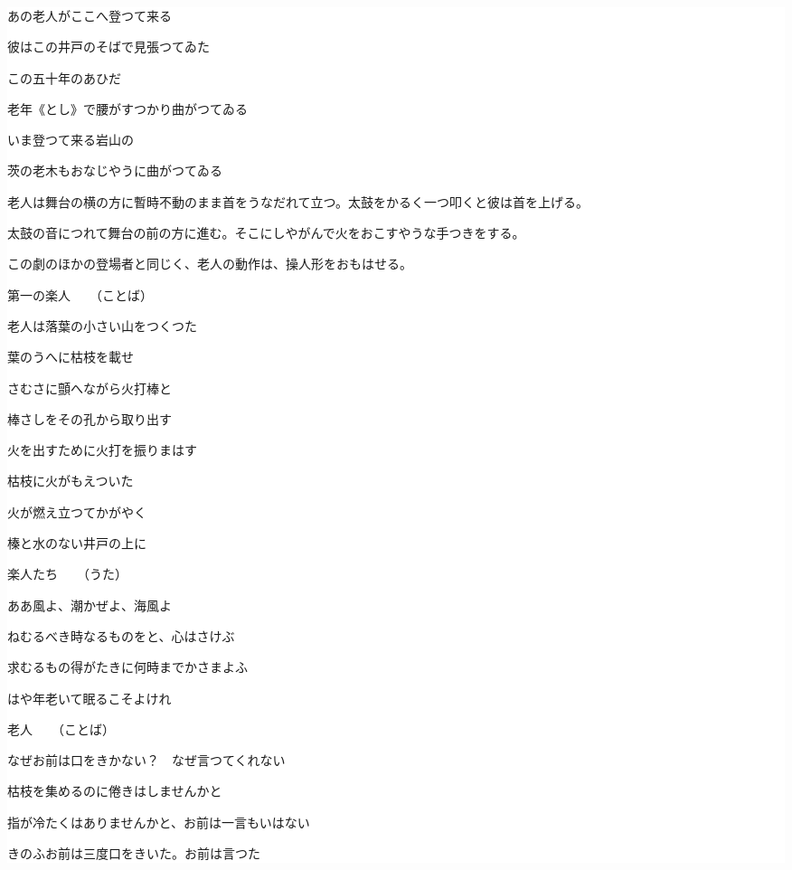 
あの老人がここへ登つて来る

彼はこの井戸のそばで見張つてゐた

この五十年のあひだ

老年《とし》で腰がすつかり曲がつてゐる

いま登つて来る岩山の

茨の老木もおなじやうに曲がつてゐる




老人は舞台の横の方に暫時不動のまま首をうなだれて立つ。太鼓をかるく一つ叩くと彼は首を上げる。

太鼓の音につれて舞台の前の方に進む。そこにしやがんで火をおこすやうな手つきをする。

この劇のほかの登場者と同じく、老人の動作は、操人形をおもはせる。





第一の楽人　　（ことば）


老人は落葉の小さい山をつくつた

葉のうへに枯枝を載せ

さむさに顫へながら火打棒と

棒さしをその孔から取り出す

火を出すために火打を振りまはす

枯枝に火がもえついた

火が燃え立つてかがやく

榛と水のない井戸の上に



楽人たち　　（うた）


ああ風よ、潮かぜよ、海風よ

ねむるべき時なるものをと、心はさけぶ

求むるもの得がたきに何時までかさまよふ

はや年老いて眠るこそよけれ



老人　　（ことば）


なぜお前は口をきかない？　なぜ言つてくれない

枯枝を集めるのに倦きはしませんかと

指が冷たくはありませんかと、お前は一言もいはない

きのふお前は三度口をきいた。お前は言つた
